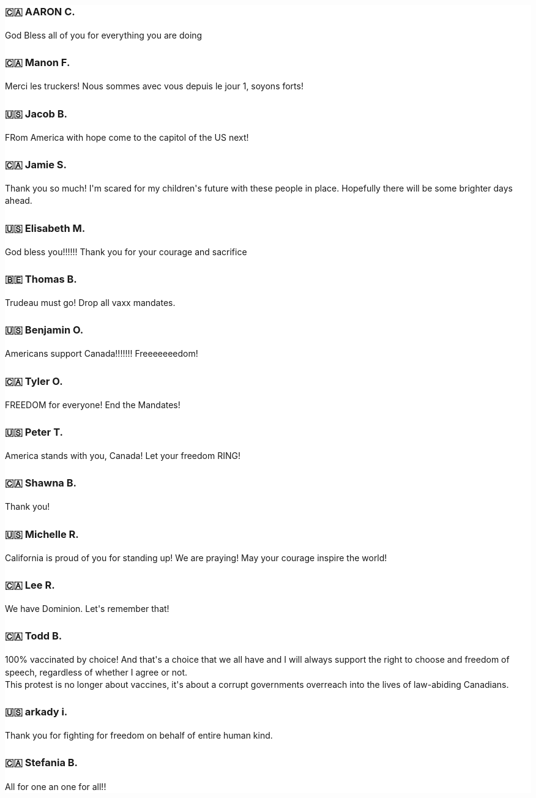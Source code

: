 ### 🇨🇦 AARON C.
God Bless all of you for everything you are doing 

### 🇨🇦 Manon F.
Merci les truckers! Nous sommes avec vous depuis le jour 1, soyons forts!

### 🇺🇸 Jacob B.
FRom America with hope come to the capitol of the US next!

### 🇨🇦 Jamie S.
Thank you so much! I'm scared for my children's future with these people in place. Hopefully there will be  some brighter days ahead. 

### 🇺🇸 Elisabeth M.
God bless you!!!!!!  Thank you for your courage and sacrifice

### 🇧🇪 Thomas B.
Trudeau must go! Drop all vaxx mandates.

### 🇺🇸 Benjamin O.
Americans support Canada!!!!!!! Freeeeeeedom!

### 🇨🇦 Tyler O.
FREEDOM for everyone! End the Mandates! 

### 🇺🇸 Peter T.
America stands with you,  Canada! Let your freedom RING! 

### 🇨🇦 Shawna B.
Thank you!

### 🇺🇸 Michelle R.
California is proud of you for standing up! We are praying! May your courage inspire the world! 

### 🇨🇦 Lee R.
We have Dominion.   Let's remember that! 

### 🇨🇦 Todd B.
100% vaccinated by choice! And that's a choice that we all have and I will always support the right to choose and freedom of speech, regardless of whether I agree or not.<br />  This protest is no longer about vaccines, it's about a corrupt governments overreach into the lives of law-abiding Canadians.

### 🇺🇸 arkady i.
Thank you for fighting for freedom on behalf of entire human kind. 

### 🇨🇦 Stefania B.
All for one an one for all!! 
